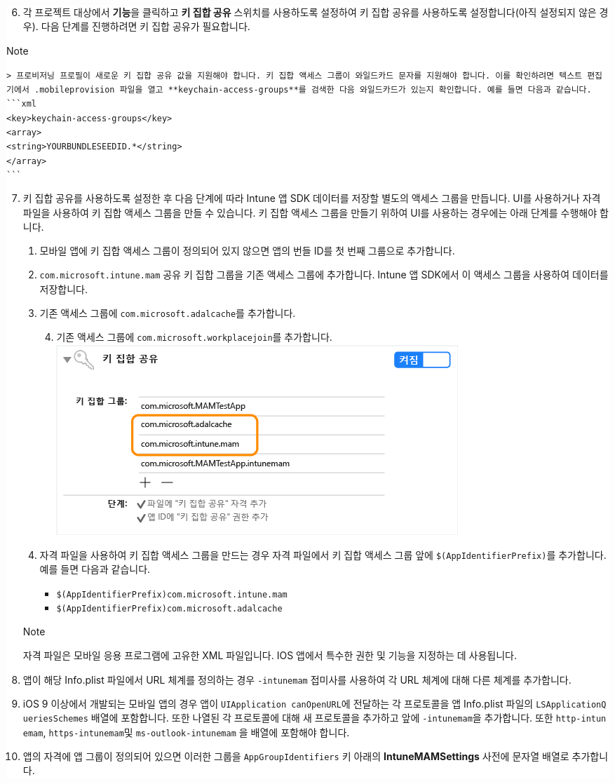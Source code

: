 6. 각 프로젝트 대상에서 **기능**을 클릭하고 **키 집합 공유** 스위치를 사용하도록 설정하여 키 집합 공유를 사용하도록 설정합니다(아직 설정되지 않은 경우). 다음 단계를 진행하려면 키 집합 공유가 필요합니다.

  > [!NOTE]
    > 프로비저닝 프로필이 새로운 키 집합 공유 값을 지원해야 합니다. 키 집합 액세스 그룹이 와일드카드 문자를 지원해야 합니다. 이를 확인하려면 텍스트 편집기에서 .mobileprovision 파일을 열고 **keychain-access-groups**를 검색한 다음 와일드카드가 있는지 확인합니다. 예를 들면 다음과 같습니다.
    ```xml
    <key>keychain-access-groups</key>
    <array>
    <string>YOURBUNDLESEEDID.*</string>
    </array>
    ```

7. 키 집합 공유를 사용하도록 설정한 후 다음 단계에 따라 Intune 앱 SDK 데이터를 저장할 별도의 액세스 그룹을 만듭니다. UI를 사용하거나 자격 파일을 사용하여 키 집합 액세스 그룹을 만들 수 있습니다. 키 집합 액세스 그룹을 만들기 위하여 UI를 사용하는 경우에는 아래 단계를 수행해야 합니다.

    1. 모바일 앱에 키 집합 액세스 그룹이 정의되어 있지 않으면 앱의 번들 ID를 첫 번째 그룹으로 추가합니다.

    2. `com.microsoft.intune.mam` 공유 키 집합 그룹을 기존 액세스 그룹에 추가합니다. Intune 앱 SDK에서 이 액세스 그룹을 사용하여 데이터를 저장합니다.

    3. 기존 액세스 그룹에 `com.microsoft.adalcache`를 추가합니다.

        4. 기존 액세스 그룹에 `com.microsoft.workplacejoin`를 추가합니다.
            ![Intune 앱 SDK iOS: 키 집합 공유](../media/intune-app-sdk-ios-keychain-sharing.png)

      5. 자격 파일을 사용하여 키 집합 액세스 그룹을 만드는 경우 자격 파일에서 키 집합 액세스 그룹 앞에 `$(AppIdentifierPrefix)`를 추가합니다. 예를 들면 다음과 같습니다.

            * `$(AppIdentifierPrefix)com.microsoft.intune.mam`
            * `$(AppIdentifierPrefix)com.microsoft.adalcache`

    > [!NOTE]
    > 자격 파일은 모바일 응용 프로그램에 고유한 XML 파일입니다. IOS 앱에서 특수한 권한 및 기능을 지정하는 데 사용됩니다.

7. 앱이 해당 Info.plist 파일에서 URL 체계를 정의하는 경우 `-intunemam` 접미사를 사용하여 각 URL 체계에 대해 다른 체계를 추가합니다.

8. iOS 9 이상에서 개발되는 모바일 앱의 경우 앱이 `UIApplication canOpenURL`에 전달하는 각 프로토콜을 앱 Info.plist 파일의 `LSApplicationQueriesSchemes` 배열에 포함합니다. 또한 나열된 각 프로토콜에 대해 새 프로토콜을 추가하고 앞에 `-intunemam`을 추가합니다. 또한 `http-intunemam`, `https-intunemam`및 `ms-outlook-intunemam` 을 배열에 포함해야 합니다.

9. 앱의 자격에 앱 그룹이 정의되어 있으면 이러한 그룹을 `AppGroupIdentifiers` 키 아래의 **IntuneMAMSettings** 사전에 문자열 배열로 추가합니다.
